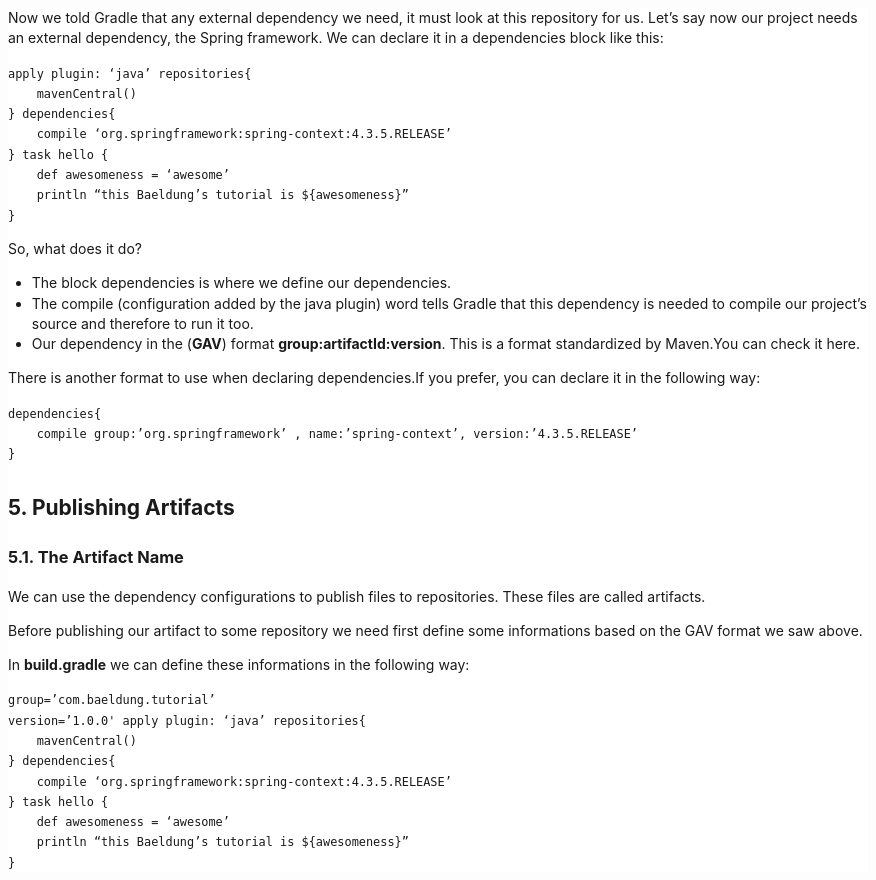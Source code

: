 Now we told Gradle that any external dependency we need, it must look at this repository for us. Let’s say now our project needs an external dependency, the Spring framework. We can declare it in a dependencies block like this:

```
apply plugin: ‘java’ repositories{ 
    mavenCentral() 
} dependencies{ 
    compile ‘org.springframework:spring-context:4.3.5.RELEASE’ 
} task hello { 
    def awesomeness = ‘awesome’ 
    println “this Baeldung’s tutorial is ${awesomeness}” 
}
```

So, what does it do?

- The block dependencies is where we define our dependencies.
- The compile (configuration added by the java plugin) word tells Gradle that this dependency is needed to compile our project’s source and therefore to run it too.
- Our dependency in the (**GAV**) format **group:artifactId:version**. This is a format standardized by Maven.You can check it here.

There is another format to use when declaring dependencies.If you prefer, you can declare it in the following way:

```
dependencies{ 
    compile group:’org.springframework’ , name:’spring-context’, version:’4.3.5.RELEASE’ 
}
```

## 5. Publishing Artifacts
### 5.1. The Artifact Name

We can use the dependency configurations to publish files to repositories. These files are called artifacts.

Before publishing our artifact to some repository we need first define some informations based on the GAV format we saw above.

In **build.gradle** we can define these informations in the following way:

```
group=’com.baeldung.tutorial’
version=’1.0.0' apply plugin: ‘java’ repositories{ 
    mavenCentral()
} dependencies{ 
    compile ‘org.springframework:spring-context:4.3.5.RELEASE’ 
} task hello { 
    def awesomeness = ‘awesome’ 
    println “this Baeldung’s tutorial is ${awesomeness}” 
}
```
